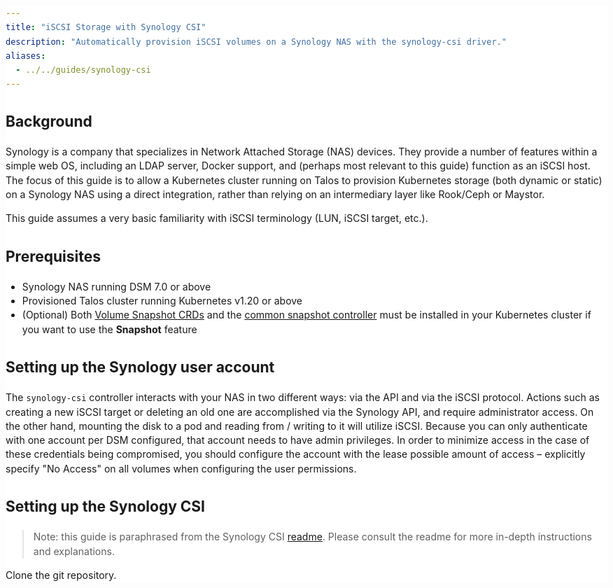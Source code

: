 ```yaml
---
title: "iSCSI Storage with Synology CSI"
description: "Automatically provision iSCSI volumes on a Synology NAS with the synology-csi driver."
aliases:
  - ../../guides/synology-csi
---
```


## Background

Synology is a company that specializes in Network Attached Storage (NAS) devices.
They provide a number of features within a simple web OS, including an LDAP server, Docker support, and (perhaps most relevant to this guide) function as an iSCSI host.
The focus of this guide is to allow a Kubernetes cluster running on Talos to provision Kubernetes storage (both dynamic or static) on a Synology NAS using a direct integration, rather than relying on an intermediary layer like Rook/Ceph or Maystor.

This guide assumes a very basic familiarity with iSCSI terminology (LUN, iSCSI target, etc.).

## Prerequisites

* Synology NAS running DSM 7.0 or above
* Provisioned Talos cluster running Kubernetes v1.20 or above
* (Optional) Both [Volume Snapshot CRDs](https://github.com/kubernetes-csi/external-snapshotter/tree/v4.0.0/client/config/crd) and the [common snapshot controller](https://github.com/kubernetes-csi/external-snapshotter/tree/v4.0.0/deploy/kubernetes/snapshot-controller) must be installed in your Kubernetes cluster if you want to use the **Snapshot** feature

## Setting up the Synology user account

The `synology-csi` controller interacts with your NAS in two different ways: via the API and via the iSCSI protocol.
Actions such as creating a new iSCSI target or deleting an old one are accomplished via the Synology API, and require administrator access.
On the other hand, mounting the disk to a pod and reading from / writing to it will utilize iSCSI.
Because you can only authenticate with one account per DSM configured, that account needs to have admin privileges.
In order to minimize access in the case of these credentials being compromised, you should configure the account with the lease possible amount of access – explicitly specify "No Access" on all volumes when configuring the user permissions.

## Setting up the Synology CSI

> Note: this guide is paraphrased from the Synology CSI [readme](https://github.com/zebernst/synology-csi-talos).
> Please consult the readme for more in-depth instructions and explanations.

Clone the git repository.
